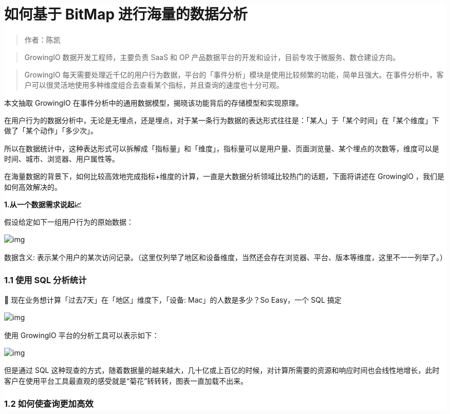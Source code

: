 # 如何基于 BitMap 进行海量的数据分析

> 作者：陈凯

> GrowingIO 数据开发工程师，主要负责 SaaS 和 OP 产品数据平台的开发和设计，目前专攻于微服务、数仓建设方向。



> GrowingIO 每天需要处理近千亿的用户行为数据，平台的「事件分析」模块是使用比较频繁的功能，简单且强大。在事件分析中，客户可以很灵活地使用多种维度组合去查看某个指标，并且查询的速度也十分可观。





本文抽取 GrowingIO 在事件分析中的通用数据模型，揭晓该功能背后的存储模型和实现原理。



在用户行为的数据分析中，无论是无埋点，还是埋点，对于某一条行为数据的表达形式往往是：「某人」于「某个时间」在「某个维度」下做了「某个动作」「多少次」。



所以在数据统计中，这种表达形式可以拆解成「指标量」和「维度」，指标量可以是用户量、页面浏览量、某个埋点的次数等，维度可以是时间、城市、浏览器、用户属性等。



在海量数据的背景下，如何比较高效地完成指标+维度的计算，一直是大数据分析领域比较热门的话题，下面将讲述在 GrowingIO ，我们是如何高效解决的。



**1.从一个数据需求说起📈**



假设给定如下一组用户行为的原始数据：

![img](https://user-gold-cdn.xitu.io/2020/7/11/1733c7216daf4fa3?imageView2/0/w/1280/h/960/format/webp/ignore-error/1)

数据含义: 表示某个用户的某次访问记录。（这里仅列举了地区和设备维度，当然还会存在浏览器、平台、版本等维度，这里不一一列举了。）



### **1.1 使用 SQL 分析统计**



🤔 现在业务想计算「过去7天」在「地区」维度下，「设备: Mac」的人数是多少？So Easy，一个 SQL 搞定

![img](https://user-gold-cdn.xitu.io/2020/7/11/1733c7216e04751c?imageView2/0/w/1280/h/960/format/webp/ignore-error/1)



使用 GrowingIO 平台的分析工具可以表示如下：

![img](https://user-gold-cdn.xitu.io/2020/7/11/1733c7216e239d06?imageView2/0/w/1280/h/960/format/webp/ignore-error/1)



但是通过 SQL 这种现查的方式，随着数据量的越来越大，几十亿或上百亿的时候，对计算所需要的资源和响应时间也会线性地增长，此时客户在使用平台工具最直观的感受就是“菊花”转转转，图表一直加载不出来。



### **1.2 如何使查询更加高效**


